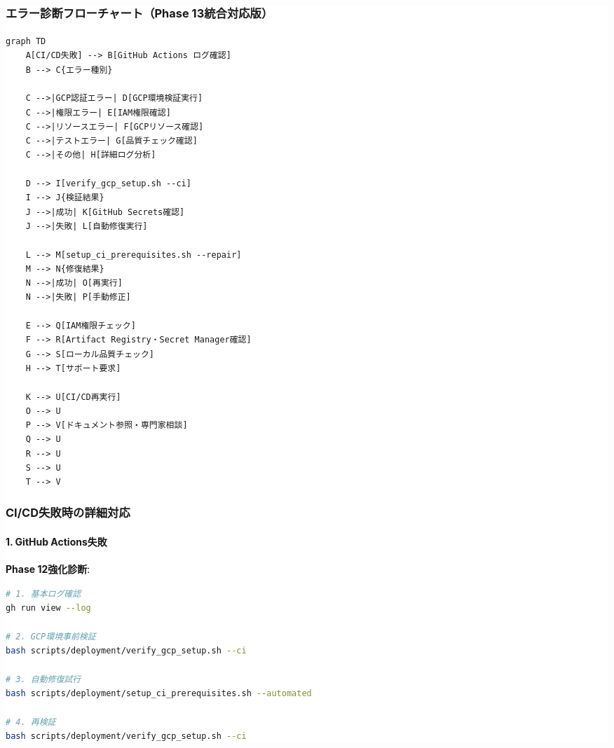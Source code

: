 ### エラー診断フローチャート（Phase 13統合対応版）

```mermaid
graph TD
    A[CI/CD失敗] --> B[GitHub Actions ログ確認]
    B --> C{エラー種別}
    
    C -->|GCP認証エラー| D[GCP環境検証実行]
    C -->|権限エラー| E[IAM権限確認]
    C -->|リソースエラー| F[GCPリソース確認]
    C -->|テストエラー| G[品質チェック確認]
    C -->|その他| H[詳細ログ分析]
    
    D --> I[verify_gcp_setup.sh --ci]
    I --> J{検証結果}
    J -->|成功| K[GitHub Secrets確認]
    J -->|失敗| L[自動修復実行]
    
    L --> M[setup_ci_prerequisites.sh --repair]
    M --> N{修復結果}
    N -->|成功| O[再実行]
    N -->|失敗| P[手動修正]
    
    E --> Q[IAM権限チェック]
    F --> R[Artifact Registry・Secret Manager確認]
    G --> S[ローカル品質チェック]
    H --> T[サポート要求]
    
    K --> U[CI/CD再実行]
    O --> U
    P --> V[ドキュメント参照・専門家相談]
    Q --> U
    R --> U
    S --> U
    T --> V
```

### CI/CD失敗時の詳細対応

#### 1. GitHub Actions失敗

**Phase 12強化診断**:
```bash
# 1. 基本ログ確認
gh run view --log

# 2. GCP環境事前検証
bash scripts/deployment/verify_gcp_setup.sh --ci

# 3. 自動修復試行
bash scripts/deployment/setup_ci_prerequisites.sh --automated

# 4. 再検証
bash scripts/deployment/verify_gcp_setup.sh --ci
```
